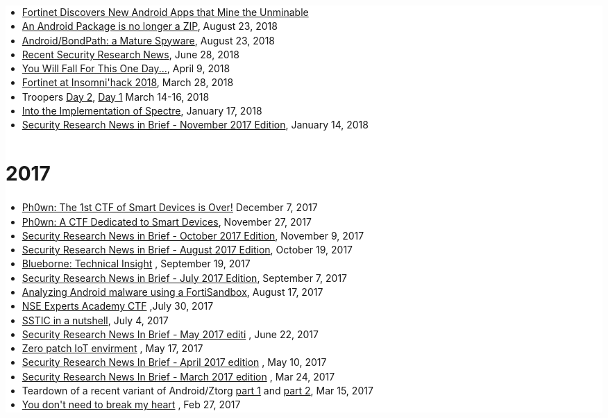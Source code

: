 - [Fortinet Discovers New Android Apps that Mine the Unminable](https://www.fortinet.com/blog/threat-research/fortinet-discovers-new-android-apps-that-mine-the-unminable)
- [An Android Package is no longer a ZIP](https://www.fortinet.com/blog/threat-research/an-android-package-is-no-longer-a-zip.html), August 23, 2018
- [Android/BondPath: a Mature Spyware](https://www.fortinet.com/blog/threat-research/android-bondpath--a-mature-spyware.html), August 23, 2018
- [Recent Security Research News](https://www.fortinet.com/blog/threat-research/recent-security-research-news.html), June 28, 2018
- [You Will Fall For This One Day...](https://www.fortinet.com/blog/threat-research/you-will-fall-for-this-one-day---.html), April 9, 2018
- [Fortinet at Insomni'hack 2018](https://www.fortinet.com/blog/threat-research/fortinet-at-insomnihack-2018.html), March 28, 2018
- Troopers [Day 2](https://www.fortinet.com/blog/threat-research/troopers---day-1.html), [Day 1](https://www.fortinet.com/blog/threat-research/troopers---day-2.html) March 14-16, 2018
- [Into the Implementation of Spectre](https://blog.fortinet.com/2018/01/17/into-the-implementation-of-spectre), January 17, 2018
- [Security Research News in Brief - November 2017 Edition](https://blog.fortinet.com/2018/01/14/security-research-news-in-brief-november-2017-edition), January 14, 2018

# 2017

- [Ph0wn: The 1st CTF of Smart Devices is Over!](https://blog.fortinet.com/2017/12/07/ph0wn-the-1st-ctf-of-smart-devices-is-over) December 7, 2017
- [Ph0wn: A CTF Dedicated to Smart Devices](http://blog.fortinet.com/2017/11/27/ph0wn-a-ctf-cedicated-to-smart-devices), November 27, 2017
- [Security Research News in Brief - October 2017 Edition](http://blog.fortinet.com/2017/11/09/security-research-news-in-brief-october-2017-editi), November 9, 2017
- [Security Research News in Brief - August 2017 Edition](http://blog.fortinet.com/2017/10/19/security-research-news-in-brief-august-2017-editi), October 19, 2017
- [Blueborne: Technical Insight](http://blog.fortinet.com/2017/09/19/blueborne-technical-insight) , September 19, 2017
- [Security Research News in Brief - July 2017 Edition](http://blog.fortinet.com/2017/09/07/security-research-news-in-brief-july-2017-editi), September 7, 2017
- [Analyzing Android malware using a FortiSandbox](https://blog.fortinet.com/2017/08/17/analyzing-android-malware-using-a-fortisandbox), August 17, 2017
- [NSE Experts Academy CTF](https://blog.fortinet.com/2017/07/30/nse-experts-academy-ctf) ,July 30, 2017
- [SSTIC in a nutshell](https://blog.fortinet.com/2017/07/04/sstic-2017-in-a-nutshell), July 4, 2017
- [Security Research News In Brief - May 2017 editi](https://blog.fortinet.com/2017/06/22/security-research-news-in-brief-may-2017-editi)   , June 22, 2017 
- [Zero patch IoT envirment](http://blog.fortinet.com/2017/05/17/zero-patch-iot-envirment)   , May 17, 2017
- [Security Research News In Brief - April 2017 edition](http://blog.fortinet.com/2017/05/10/security-research-news-in-brief-april-2017-editi)   , May 10, 2017
- [Security Research News In Brief - March 2017 edition](http://blog.fortinet.com/2017/03/24/security-research-news-in-brief-march-2017-editi)   , Mar 24, 2017
- Teardown of a recent variant of Android/Ztorg [part 1](http://blog.fortinet.com/2017/03/15/teardown-of-a-recent-variant-of-android-ztorg-part-1) and [part 2](http://blog.fortinet.com/2017/03/15/teardown-of-android-ztorg-part-2), Mar 15, 2017
- [You don't need to break my heart](http://blog.fortinet.com/2017/02/27/you-d-t-need-to-break-my-heart)    , Feb 27, 2017
